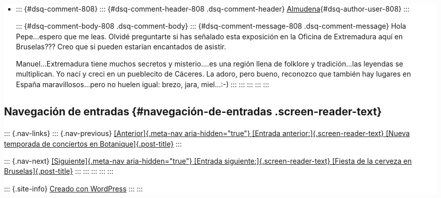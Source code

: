 -   ::: {#dsq-comment-808}
    ::: {#dsq-comment-header-808 .dsq-comment-header}
    [Almudena](http://palabrasyasi@blogspot.com){#dsq-author-user-808}
    :::

    ::: {#dsq-comment-body-808 .dsq-comment-body}
    ::: {#dsq-comment-message-808 .dsq-comment-message}
    Hola Pepe...espero que me leas. Olvidé preguntarte si has señalado
    esta exposición en la Oficina de Extremadura aquí en Bruselas???
    Creo que si pueden estarían encantados de asistir.

    Manuel...Extremadura tiene muchos secretos y misterio....es una
    región llena de folklore y tradición...las leyendas se multiplican.
    Yo nací y creci en un pueblecito de Cáceres. La adoro, pero bueno,
    reconozco que también hay lugares en España maravillosos...pero no
    huelen igual: brezo, jara, miel...:-)
    :::
    :::
    :::
:::
:::

Navegación de entradas {#navegación-de-entradas .screen-reader-text}
----------------------

::: {.nav-links}
::: {.nav-previous}
[[Anterior]{.meta-nav aria-hidden="true"} [Entrada
anterior:]{.screen-reader-text} [Nueva temporada de conciertos en
Botanique]{.post-title}](../../../../../index.html?p=464)
:::

::: {.nav-next}
[[Siguiente]{.meta-nav aria-hidden="true"} [Entrada
siguiente:]{.screen-reader-text} [Fiesta de la cerveza en
Bruselas]{.post-title}](../../../../../index.html?p=485)
:::
:::
:::
:::
:::

::: {.site-info}
[Creado con WordPress](https://es.wordpress.org/)
:::
:::
